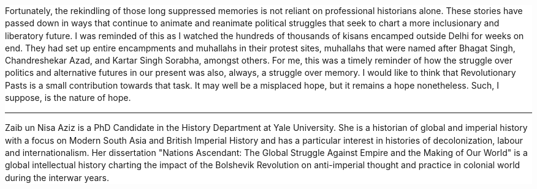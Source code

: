 Fortunately, the rekindling of those long suppressed memories is not reliant on professional historians alone. These stories have passed down in ways that continue to animate and reanimate political struggles that seek to chart a more inclusionary and liberatory future. I was reminded of this as I watched the hundreds of thousands of kisans encamped outside Delhi for weeks on end. They had set up entire encampments and muhallahs in their protest sites, muhallahs that were named after Bhagat Singh, Chandreshekar Azad, and Kartar Singh Sorabha, amongst others. For me, this was a timely reminder of how the struggle over politics and alternative futures in our present was also, always, a struggle over memory. I would like to think that Revolutionary Pasts is a small contribution towards that task. It may well be a misplaced hope, but it remains a hope nonetheless. Such, I suppose, is the nature of hope.

***

Zaib un Nisa Aziz is a PhD Candidate in the History Department at Yale University. She is a historian of global and imperial history with a focus on Modern South Asia and British Imperial History and has a particular interest in histories of decolonization, labour and internationalism. Her dissertation "Nations Ascendant: The Global Struggle Against Empire and the Making of Our World" is a global intellectual history charting the impact of the Bolshevik Revolution on anti-imperial thought and practice in colonial world during the interwar years.
